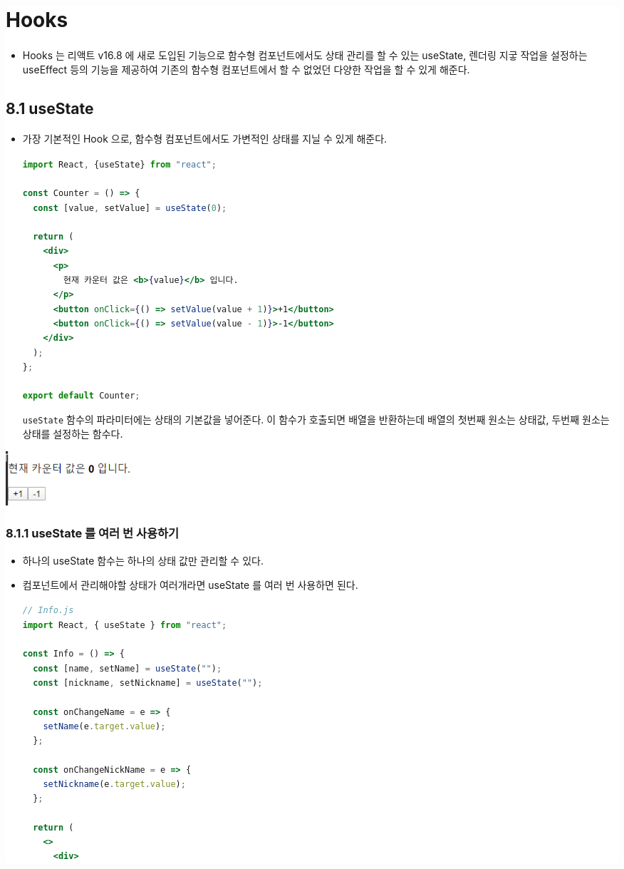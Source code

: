 # Hooks 

- Hooks 는 리액트 v16.8 에 새로 도입된 기능으로 함수형 컴포넌트에서도 상태 관리를 할 수 있는 useState, 렌더링 지궇 작업을 설정하는 useEffect 등의 기능을 제공하여 기존의 함수형 컴포넌트에서 할 수 없었던 다양한 작업을 할 수 있게 해준다. 

  

## 8.1 useState 

- 가장 기본적인 Hook 으로, 함수형 컴포넌트에서도 가변적인 상태를 지닐 수 있게 해준다. 

  ```jsx
  import React, {useState} from "react";
  
  const Counter = () => {
    const [value, setValue] = useState(0);
  
    return (
      <div>
        <p>
          현재 카운터 값은 <b>{value}</b> 입니다.
        </p>
        <button onClick={() => setValue(value + 1)}>+1</button>
        <button onClick={() => setValue(value - 1)}>-1</button>
      </div>
    );
  };
  
  export default Counter;
  ```
  
  `useState` 함수의 파라미터에는 상태의 기본값을 넣어준다. 이 함수가 호출되면 배열을 반환하는데 배열의 첫번째 원소는 상태값, 두번째 원소는 상태를 설정하는 함수다. 

<img src="images/image-20200318110327736.png" alt="image-20200318110327736" style="zoom:80%;" />



### 8.1.1 useState 를 여러 번 사용하기 

- 하나의 useState 함수는 하나의 상태 값만 관리할 수 있다. 

- 컴포넌트에서 관리해야할 상태가 여러개라면 useState 를 여러 번 사용하면 된다. 

  ```jsx
  // Info.js 
  import React, { useState } from "react";
  
  const Info = () => {
    const [name, setName] = useState("");
    const [nickname, setNickname] = useState("");
  
    const onChangeName = e => {
      setName(e.target.value);
    };
  
    const onChangeNickName = e => {
      setNickname(e.target.value);
    };
  
    return (
      <>
        <div>
  ```
